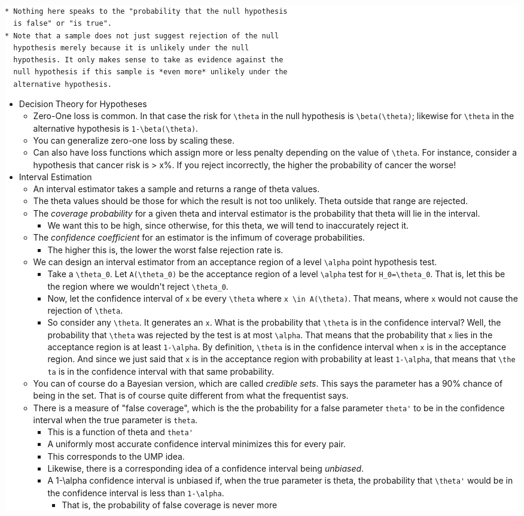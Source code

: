     * Nothing here speaks to the "probability that the null hypothesis
      is false" or "is true".
    * Note that a sample does not just suggest rejection of the null
      hypothesis merely because it is unlikely under the null
      hypothesis. It only makes sense to take as evidence against the
      null hypothesis if this sample is *even more* unlikely under the
      alternative hypothesis.
* Decision Theory for Hypotheses
    * Zero-One loss is common. In that case the risk for `\theta` in
      the null hypothesis is `\beta(\theta)`; likewise for `\theta` in
      the alternative hypothesis is `1-\beta(\theta)`.
    * You can generalize zero-one loss by scaling these.
    * Can also have loss functions which assign more or less penalty
      depending on the value of `\theta`. For instance, consider a
      hypothesis that cancer risk is > x%. If you reject incorrectly,
      the higher the probability of cancer the worse!
* Interval Estimation
    * An interval estimator takes a sample and returns a range of
      theta values.
    * The theta values should be those for which the result is not too
      unlikely. Theta outside that range are rejected.
    * The *coverage probability* for a given theta and interval
      estimator is the probability that theta will lie in the interval.
        * We want this to be high, since otherwise, for this theta, we
          will tend to inaccurately reject it.
    * The *confidence coefficient* for an estimator is the infimum of
      coverage probabilities.
        * The higher this is, the lower the worst false rejection rate
          is.
    * We can design an interval estimator from an acceptance region of
      a level `\alpha` point hypothesis test.
        * Take a `\theta_0`. Let `A(\theta_0)` be the acceptance
          region of a level `\alpha` test for `H_0=\theta_0`. That is,
          let this be the region where we wouldn't reject `\theta_0`.
        * Now, let the confidence interval of `x` be every `\theta`
          where `x \in A(\theta)`. That means, where `x` would not
          cause the rejection of `\theta`.
        * So consider any `\theta`. It generates an `x`. What is the
          probability that `\theta` is in the confidence interval?
          Well, the probability that `\theta` was rejected by the test
          is at most `\alpha`. That means that the probability that
          `x` lies in the acceptance region is at least `1-\alpha`. By
          definition, `\theta` is in the confidence interval when `x`
          is in the acceptance region. And since we just said that `x`
          is in the acceptance region with probability at least
          `1-\alpha`, that means that `\theta` is in the confidence
          interval with that same probability.
    * You can of course do a Bayesian version, which are called
      *credible sets*. This says the parameter has a 90% chance of
      being in the set. That is of course quite different from what
      the frequentist says.
    * There is a measure of "false coverage", which is the the
      probability for a false parameter `theta'` to be in the
      confidence interval when the true parameter is `theta`.
        * This is a function of theta and `theta'`
        * A uniformly most accurate confidence interval minimizes this
          for every pair.
        * This corresponds to the UMP idea.
        * Likewise, there is a corresponding idea of a confidence
          interval being *unbiased*.
        * A 1-\alpha confidence interval is unbiased if, when the true
          parameter is theta, the probability that `\theta'` would be
          in the confidence interval is less than `1-\alpha`.
            * That is, the probability of false coverage is never more